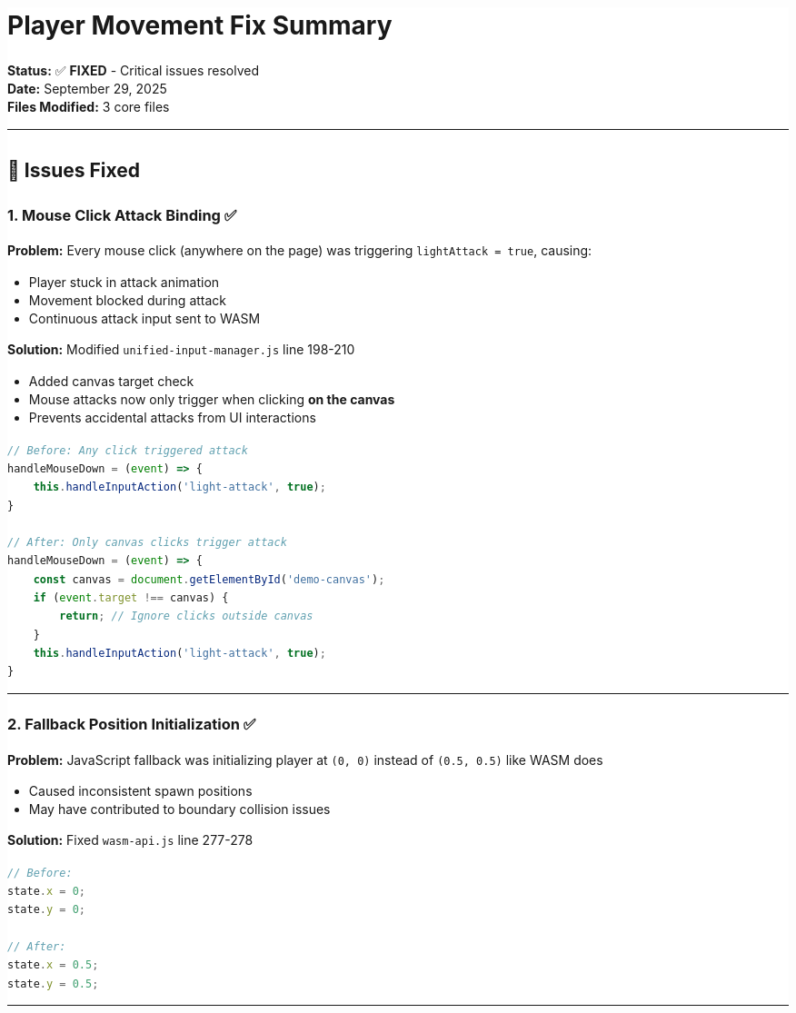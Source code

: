 # Player Movement Fix Summary

**Status:** ✅ **FIXED** - Critical issues resolved  
**Date:** September 29, 2025  
**Files Modified:** 3 core files  

---

## 🎯 Issues Fixed

### 1. **Mouse Click Attack Binding** ✅
**Problem:** Every mouse click (anywhere on the page) was triggering `lightAttack = true`, causing:
- Player stuck in attack animation
- Movement blocked during attack
- Continuous attack input sent to WASM

**Solution:** Modified `unified-input-manager.js` line 198-210
- Added canvas target check
- Mouse attacks now only trigger when clicking **on the canvas**
- Prevents accidental attacks from UI interactions

```javascript
// Before: Any click triggered attack
handleMouseDown = (event) => {
    this.handleInputAction('light-attack', true);
}

// After: Only canvas clicks trigger attack
handleMouseDown = (event) => {
    const canvas = document.getElementById('demo-canvas');
    if (event.target !== canvas) {
        return; // Ignore clicks outside canvas
    }
    this.handleInputAction('light-attack', true);
}
```

---

### 2. **Fallback Position Initialization** ✅
**Problem:** JavaScript fallback was initializing player at `(0, 0)` instead of `(0.5, 0.5)` like WASM does
- Caused inconsistent spawn positions
- May have contributed to boundary collision issues

**Solution:** Fixed `wasm-api.js` line 277-278
```javascript
// Before:
state.x = 0;
state.y = 0;

// After:
state.x = 0.5;
state.y = 0.5;
```

---